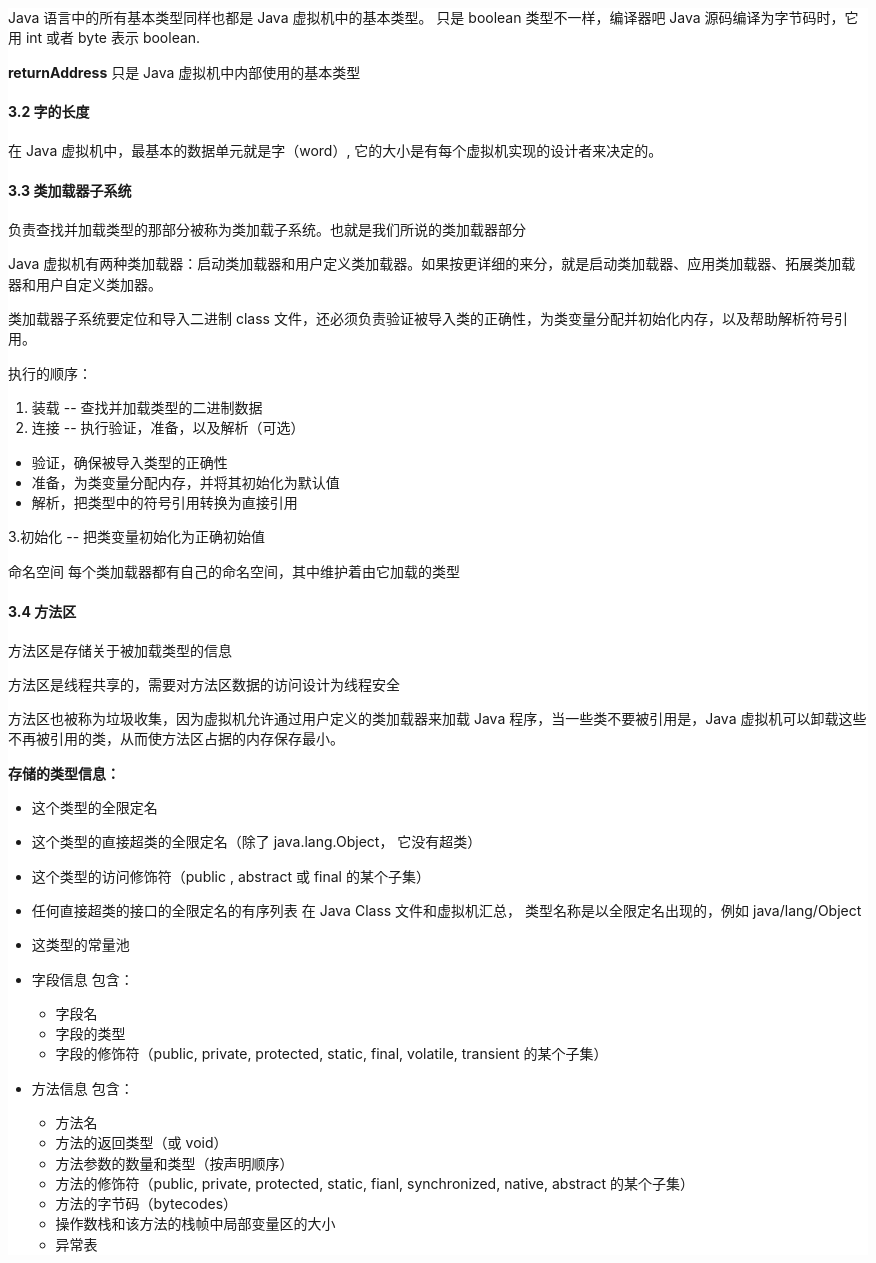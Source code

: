 Java 语言中的所有基本类型同样也都是 Java 虚拟机中的基本类型。
只是 boolean 类型不一样，编译器吧 Java 源码编译为字节码时，它用 int 或者 byte 表示 boolean.

**returnAddress** 只是 Java 虚拟机中内部使用的基本类型


#### 3.2 字的长度
在 Java 虚拟机中，最基本的数据单元就是字（word）, 它的大小是有每个虚拟机实现的设计者来决定的。

#### 3.3 类加载器子系统

负责查找并加载类型的那部分被称为类加载子系统。也就是我们所说的类加载器部分

Java 虚拟机有两种类加载器：启动类加载器和用户定义类加载器。如果按更详细的来分，就是启动类加载器、应用类加载器、拓展类加载器和用户自定义类加器。

类加载器子系统要定位和导入二进制 class 文件，还必须负责验证被导入类的正确性，为类变量分配并初始化内存，以及帮助解析符号引用。

执行的顺序：

1. 装载 -- 查找并加载类型的二进制数据
2. 连接 -- 执行验证，准备，以及解析（可选）

- 验证，确保被导入类型的正确性
- 准备，为类变量分配内存，并将其初始化为默认值
- 解析，把类型中的符号引用转换为直接引用 

3.初始化 -- 把类变量初始化为正确初始值

命名空间
每个类加载器都有自己的命名空间，其中维护着由它加载的类型

#### 3.4 方法区

方法区是存储关于被加载类型的信息

方法区是线程共享的，需要对方法区数据的访问设计为线程安全

方法区也被称为垃圾收集，因为虚拟机允许通过用户定义的类加载器来加载 Java 程序，当一些类不要被引用是，Java 虚拟机可以卸载这些不再被引用的类，从而使方法区占据的内存保存最小。

**存储的类型信息：**

- 这个类型的全限定名
- 这个类型的直接超类的全限定名（除了 java.lang.Object， 它没有超类）
- 这个类型的访问修饰符（public , abstract 或 final 的某个子集）
- 任何直接超类的接口的全限定名的有序列表
在 Java Class 文件和虚拟机汇总， 类型名称是以全限定名出现的，例如 java/lang/Object
- 这类型的常量池

- 字段信息
  包含：
    - 字段名
    - 字段的类型
    - 字段的修饰符（public, private, protected, static, final, volatile, transient 的某个子集）

- 方法信息
  包含：
  - 方法名
  - 方法的返回类型（或 void）
  - 方法参数的数量和类型（按声明顺序）
  - 方法的修饰符（public, private, protected, static, fianl, synchronized, native, abstract 的某个子集）
  - 方法的字节码（bytecodes）
  - 操作数栈和该方法的栈帧中局部变量区的大小
  - 异常表
